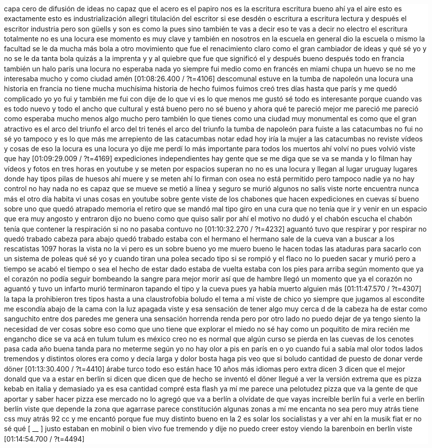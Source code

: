 capa cero de difusión de ideas no capaz que el acero es el papiro nos es la escritura escritura bueno ahí ya el aire esto es exactamente esto es industrialización allegri titulación del escritor si ese desdén o escritura a escritura lectura y después el escritor industria pero son güells y son es como la pues sino también te vas a decir eso te vas a decir no electro el escritura totalmente no es una locura ese momento es muy clave y también en nosotros en la escuela en general dio la escuela o mismo la facultad se le da mucha más bola a otro movimiento que fue el renacimiento claro como el gran cambiador de ideas y qué sé yo y no se le da tanta bola quizás a la imprenta y y al quiebre que fue que significó el y después bueno después todo en francia también un halo parís una locura no esperaba nada yo siempre fui medio como en francés en miami chupa un huevo se no me interesaba mucho y como ciudad amén 
[01:08:26.400 / ?t=4106]
descomunal estuve en la tumba de napoleón una locura una historia en francia no tiene mucha muchísima historia de hecho fuimos fuimos creó tres días hasta que parís y me quedó complicado yo yo fui y también me fui con dije de lo que vi es lo que menos me gustó sé todo es interesante porque cuando vas es todo nuevo y todo el ancho que cultural y está bueno pero no sé bueno y ahora qué te pareció mejor me pareció me pareció como esperaba mucho menos algo mucho pero también lo que tienes como una ciudad muy monumental es como que el gran atractivo es el arco del triunfo el arco del tri tenés el arco del triunfo la tumba de napoleón para fuiste a las catacumbas no fui no sé yo tampoco y es lo que más me arrepiento de las catacumbas notar edad hoy iría la mujer a las catacumbas no reviste vídeos y cosas de eso la locura es una locura yo dije me perdí lo más importante para todos los muertos ahí volví no pues volvió viste que hay 
[01:09:29.009 / ?t=4169]
expediciones independientes hay gente que se me diga que se va se manda y lo filman hay vídeos y fotos en tres horas en youtube y se meten por espacios superan no no es una locura y llegan al lugar uruguay lugares donde hay tipos pilas de huesos ahí muere y se meten ahí lo firman con osea no está permitido pero tampoco nadie ya no hay control no hay nada no es capaz que se mueve se metió a línea y seguro se murió algunos no salís viste norte encuentra nunca más el otro día habita vi unas cosas en youtube sobre gente viste de los chabones que hacen expediciones en cuevas sí bueno sobre uno que quedó atrapado memoria el retiro que se mandó mal tipo giro en una cura que no tenía que ir y venir en un espacio que era muy angosto y entraron dijo no bueno como que quiso salir por ahí el motivo no dudó y el chabón escucha el chabón tenía que contener la respiración si no no pasaba contuvo no 
[01:10:32.270 / ?t=4232]
aguantó tuvo que respirar y por respirar no quedó trabado cabeza para abajo quedó trabado estaba con el hermano el hermano sale de la cueva van a buscar a los rescatistas 1097 horas la vista no la vi pero es un sobre bueno yo me muero bueno le hacen todas las ataduras para sacarlo con un sistema de poleas qué sé yo y cuando tiran una polea secado tipo si se rompió y el flaco no lo pueden sacar y murió pero a tiempo se acabó el tiempo o sea el hecho de estar dado estaba de vuelta estaba con los pies para arriba según momento que ya el corazón no podía seguir bombeando la sangre para mejor morir así que de hambre llegó un momento que ya el corazón no aguantó y tuvo un infarto murió terminaron tapando el tipo y la cueva pues ya había muerto alguien más 
[01:11:47.570 / ?t=4307]
la tapa la prohibieron tres tipos hasta a una claustrofobia boludo el tema a mí viste de chico yo siempre que jugamos al escondite me escondía abajo de la cama con la luz apagada viste y esa sensación de tener algo muy cerca d de la cabeza ha de estar como sanguchito entre dos paredes me genera una sensación horrenda renda pero por otro lado no puedo dejar de ya tengo siento la necesidad de ver cosas sobre eso como que uno tiene que explorar el miedo no sé hay como un poquitito de mira recién me engancho dice se va acá en tulum tulum es méxico creo no es normal que algún curso se pierda en las cuevas de los cenotes pasa cada año buena tanda para no meterme según yo no hay olor a pis en parís en o yo cuando fui a sabía mal olor todos lados tremendos y distintos olores era como y decía larga y dolor bosta haga pis veo que si boludo cantidad de puesto de donar verde döner 
[01:13:30.400 / ?t=4410]
árabe turco todo eso están hace 10 años más idiomas pero extra dicen 3 dicen que el mejor donald que va a estar en berlín si dicen que dicen que de hecho se inventó el döner llegué a ver la versión extrema que es pizza kebab en italia y demasiado ya es esa cantidad compré esta flash ya mí me parece una pelotudez pizza que va la gente de que aportar y saber hacer pizza ese mercado no lo agregó que va a berlín a olvídate de que vayas increíble berlín fui a verle en berlín berlín viste que depende la zona que agarrase parece constitución algunas zonas a mí me encanta no sea pero muy atrás tiene css muy atrás 92 cc y me encantó porque fue muy distinto bueno en la 2 es solar los socialistas y a ver ahí en la musik fiat er no sé qué [&nbsp;__&nbsp;] justo estaban en mobinil o bien vivo fue tremendo y dije no puedo creer estoy viendo la barenboin en berlín viste 
[01:14:54.700 / ?t=4494]